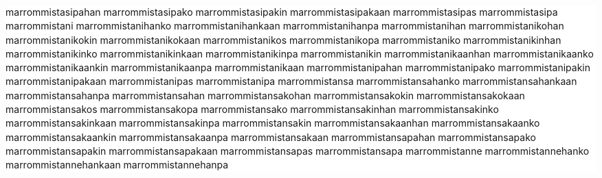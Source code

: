 marrommistasipahan
marrommistasipako
marrommistasipakin
marrommistasipakaan
marrommistasipas
marrommistasipa
marrommistani
marrommistanihanko
marrommistanihankaan
marrommistanihanpa
marrommistanihan
marrommistanikohan
marrommistanikokin
marrommistanikokaan
marrommistanikos
marrommistanikopa
marrommistaniko
marrommistanikinhan
marrommistanikinko
marrommistanikinkaan
marrommistanikinpa
marrommistanikin
marrommistanikaanhan
marrommistanikaanko
marrommistanikaankin
marrommistanikaanpa
marrommistanikaan
marrommistanipahan
marrommistanipako
marrommistanipakin
marrommistanipakaan
marrommistanipas
marrommistanipa
marrommistansa
marrommistansahanko
marrommistansahankaan
marrommistansahanpa
marrommistansahan
marrommistansakohan
marrommistansakokin
marrommistansakokaan
marrommistansakos
marrommistansakopa
marrommistansako
marrommistansakinhan
marrommistansakinko
marrommistansakinkaan
marrommistansakinpa
marrommistansakin
marrommistansakaanhan
marrommistansakaanko
marrommistansakaankin
marrommistansakaanpa
marrommistansakaan
marrommistansapahan
marrommistansapako
marrommistansapakin
marrommistansapakaan
marrommistansapas
marrommistansapa
marrommistanne
marrommistannehanko
marrommistannehankaan
marrommistannehanpa